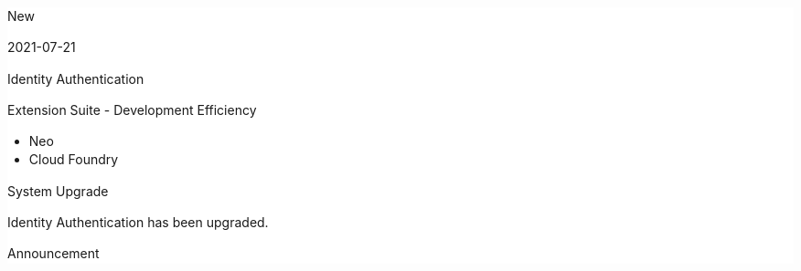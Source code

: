 

</td>
<td valign="top">



</td>
<td valign="top">

New



</td>
<td valign="top">

2021-07-21



</td>
</tr>
<tr>
<td valign="top">

 Identity Authentication 



</td>
<td valign="top">

Extension Suite - Development Efficiency



</td>
<td valign="top">

-   Neo
-   Cloud Foundry



</td>
<td valign="top">

System Upgrade



</td>
<td valign="top">

 Identity Authentication has been upgraded.



</td>
<td valign="top">



</td>
<td valign="top">

Announcement
